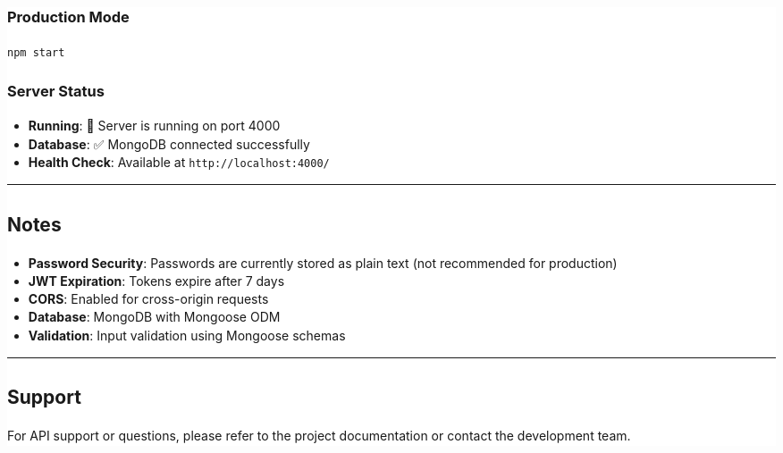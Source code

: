 ### Production Mode

```bash
npm start
```

### Server Status

- **Running**: 🚀 Server is running on port 4000
- **Database**: ✅ MongoDB connected successfully
- **Health Check**: Available at `http://localhost:4000/`

---

## Notes

- **Password Security**: Passwords are currently stored as plain text (not recommended for production)
- **JWT Expiration**: Tokens expire after 7 days
- **CORS**: Enabled for cross-origin requests
- **Database**: MongoDB with Mongoose ODM
- **Validation**: Input validation using Mongoose schemas

---

## Support

For API support or questions, please refer to the project documentation or contact the development team.
